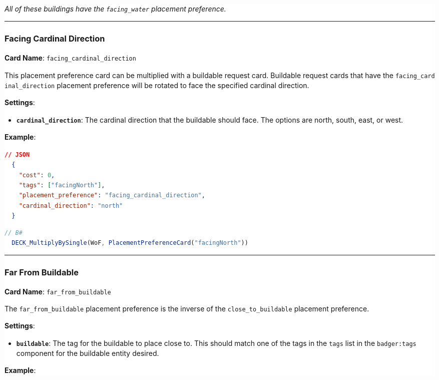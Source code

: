 _All of these buildings have the `facing_water` placement preference._

---

### Facing Cardinal Direction

**Card Name**: `facing_cardinal_direction`

This placement preference card can be multiplied with a buildable request card. Buildable request cards that have the `facing_cardinal_direction` placement preference will be rotated to face the specified cardinal direction.

**Settings**:

* **`cardinal_direction`**: The cardinal direction that the buildable should face. The options are north, south, east, or west.

**Example**:

```json
// JSON
  {
    "cost": 0,
    "tags": ["facingNorth"],
    "placement_preference": "facing_cardinal_direction",
    "cardinal_direction": "north"
  }
```

```jsx
// B#
  DECK_MultiplyBySingle(WoF, PlacementPreferenceCard("facingNorth"))
```

---

### Far From Buildable

**Card Name**: `far_from_buildable`

The `far_from_buildable` placement preference is the inverse of the `close_to_buildable` placement preference.

**Settings**:

* **`buildable`**: The tag for the buildable to place close to. This should match one of the tags in the `tags` list in the `badger:tags` component for the buildable entity desired.

**Example**:
